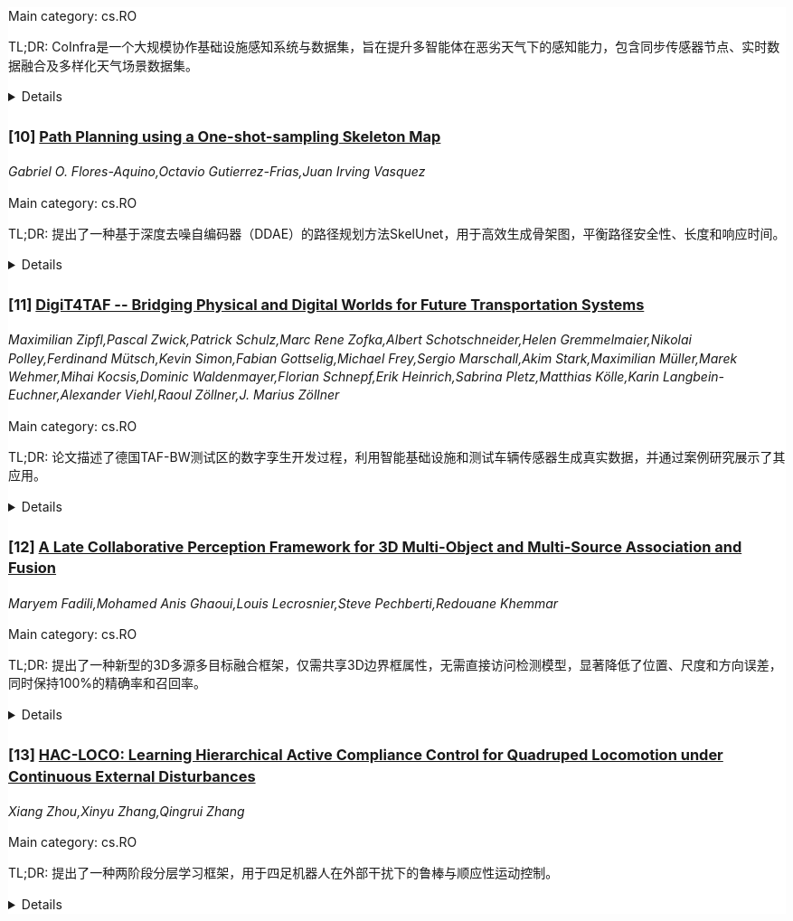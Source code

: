 Main category: cs.RO

TL;DR: CoInfra是一个大规模协作基础设施感知系统与数据集，旨在提升多智能体在恶劣天气下的感知能力，包含同步传感器节点、实时数据融合及多样化天气场景数据集。


<details><summary>Details</summary></details>


### [10] [Path Planning using a One-shot-sampling Skeleton Map](https://arxiv.org/abs/2507.02328)
*Gabriel O. Flores-Aquino,Octavio Gutierrez-Frias,Juan Irving Vasquez*

Main category: cs.RO

TL;DR: 提出了一种基于深度去噪自编码器（DDAE）的路径规划方法SkelUnet，用于高效生成骨架图，平衡路径安全性、长度和响应时间。


<details><summary>Details</summary></details>


### [11] [DigiT4TAF -- Bridging Physical and Digital Worlds for Future Transportation Systems](https://arxiv.org/abs/2507.02400)
*Maximilian Zipfl,Pascal Zwick,Patrick Schulz,Marc Rene Zofka,Albert Schotschneider,Helen Gremmelmaier,Nikolai Polley,Ferdinand Mütsch,Kevin Simon,Fabian Gottselig,Michael Frey,Sergio Marschall,Akim Stark,Maximilian Müller,Marek Wehmer,Mihai Kocsis,Dominic Waldenmayer,Florian Schnepf,Erik Heinrich,Sabrina Pletz,Matthias Kölle,Karin Langbein-Euchner,Alexander Viehl,Raoul Zöllner,J. Marius Zöllner*

Main category: cs.RO

TL;DR: 论文描述了德国TAF-BW测试区的数字孪生开发过程，利用智能基础设施和测试车辆传感器生成真实数据，并通过案例研究展示了其应用。


<details><summary>Details</summary></details>


### [12] [A Late Collaborative Perception Framework for 3D Multi-Object and Multi-Source Association and Fusion](https://arxiv.org/abs/2507.02430)
*Maryem Fadili,Mohamed Anis Ghaoui,Louis Lecrosnier,Steve Pechberti,Redouane Khemmar*

Main category: cs.RO

TL;DR: 提出了一种新型的3D多源多目标融合框架，仅需共享3D边界框属性，无需直接访问检测模型，显著降低了位置、尺度和方向误差，同时保持100%的精确率和召回率。


<details><summary>Details</summary></details>


### [13] [HAC-LOCO: Learning Hierarchical Active Compliance Control for Quadruped Locomotion under Continuous External Disturbances](https://arxiv.org/abs/2507.02447)
*Xiang Zhou,Xinyu Zhang,Qingrui Zhang*

Main category: cs.RO

TL;DR: 提出了一种两阶段分层学习框架，用于四足机器人在外部干扰下的鲁棒与顺应性运动控制。


<details><summary>Details</summary></details>
